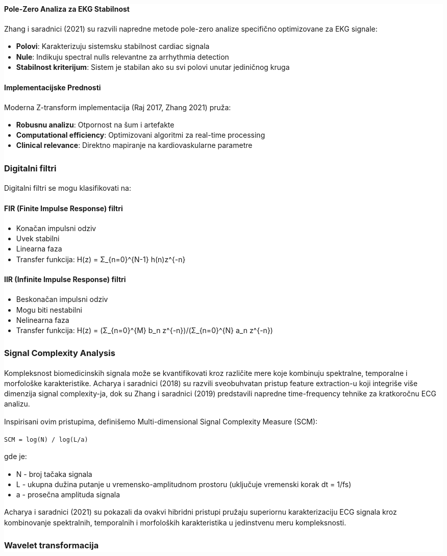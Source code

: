 #### Pole-Zero Analiza za EKG Stabilnost

Zhang i saradnici (2021) su razvili napredne metode pole-zero analize specifično optimizovane za EKG signale:

- **Polovi**: Karakterizuju sistemsku stabilnost cardiac signala
- **Nule**: Indikuju spectral nulls relevantne za arrhythmia detection
- **Stabilnost kriterijum**: Sistem je stabilan ako su svi polovi unutar jediničnog kruga

#### Implementacijske Prednosti

Moderna Z-transform implementacija (Raj 2017, Zhang 2021) pruža:
- **Robusnu analizu**: Otpornost na šum i artefakte
- **Computational efficiency**: Optimizovani algoritmi za real-time processing
- **Clinical relevance**: Direktno mapiranje na kardiovaskularne parametre

### Digitalni filtri

Digitalni filtri se mogu klasifikovati na:

#### FIR (Finite Impulse Response) filtri
- Konačan impulsni odziv
- Uvek stabilni
- Linearna faza
- Transfer funkcija: H(z) = Σ_{n=0}^{N-1} h(n)z^{-n}

#### IIR (Infinite Impulse Response) filtri
- Beskonačan impulsni odziv
- Mogu biti nestabilni
- Nelinearna faza
- Transfer funkcija: H(z) = (Σ_{n=0}^{M} b_n z^{-n})/(Σ_{n=0}^{N} a_n z^{-n})

### Signal Complexity Analysis

Kompleksnost biomedicinskih signala može se kvantifikovati kroz različite mere koje kombinuju spektralne, temporalne i morfološke karakteristike. Acharya i saradnici (2018) su razvili sveobuhvatan pristup feature extraction-u koji integriše više dimenzija signal complexity-ja, dok su Zhang i saradnici (2019) predstavili napredne time-frequency tehnike za kratkoročnu ECG analizu.

Inspirisani ovim pristupima, definišemo Multi-dimensional Signal Complexity Measure (SCM):

```
SCM = log(N) / log(L/a)
```

gde je:
- N - broj tačaka signala
- L - ukupna dužina putanje u vremensko-amplitudnom prostoru (uključuje vremenski korak dt = 1/fs)
- a - prosečna amplituda signala

Acharya i saradnici (2021) su pokazali da ovakvi hibridni pristupi pružaju superiornu karakterizaciju ECG signala kroz kombinovanje spektralnih, temporalnih i morfoloških karakteristika u jedinstvenu meru kompleksnosti.

### Wavelet transformacija
